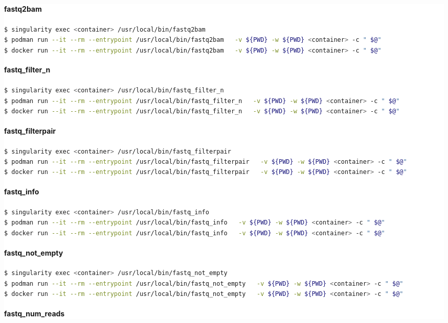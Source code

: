 
#### fastq2bam

```bash
$ singularity exec <container> /usr/local/bin/fastq2bam
$ podman run --it --rm --entrypoint /usr/local/bin/fastq2bam   -v ${PWD} -w ${PWD} <container> -c " $@"
$ docker run --it --rm --entrypoint /usr/local/bin/fastq2bam   -v ${PWD} -w ${PWD} <container> -c " $@"
```


#### fastq_filter_n

```bash
$ singularity exec <container> /usr/local/bin/fastq_filter_n
$ podman run --it --rm --entrypoint /usr/local/bin/fastq_filter_n   -v ${PWD} -w ${PWD} <container> -c " $@"
$ docker run --it --rm --entrypoint /usr/local/bin/fastq_filter_n   -v ${PWD} -w ${PWD} <container> -c " $@"
```


#### fastq_filterpair

```bash
$ singularity exec <container> /usr/local/bin/fastq_filterpair
$ podman run --it --rm --entrypoint /usr/local/bin/fastq_filterpair   -v ${PWD} -w ${PWD} <container> -c " $@"
$ docker run --it --rm --entrypoint /usr/local/bin/fastq_filterpair   -v ${PWD} -w ${PWD} <container> -c " $@"
```


#### fastq_info

```bash
$ singularity exec <container> /usr/local/bin/fastq_info
$ podman run --it --rm --entrypoint /usr/local/bin/fastq_info   -v ${PWD} -w ${PWD} <container> -c " $@"
$ docker run --it --rm --entrypoint /usr/local/bin/fastq_info   -v ${PWD} -w ${PWD} <container> -c " $@"
```


#### fastq_not_empty

```bash
$ singularity exec <container> /usr/local/bin/fastq_not_empty
$ podman run --it --rm --entrypoint /usr/local/bin/fastq_not_empty   -v ${PWD} -w ${PWD} <container> -c " $@"
$ docker run --it --rm --entrypoint /usr/local/bin/fastq_not_empty   -v ${PWD} -w ${PWD} <container> -c " $@"
```


#### fastq_num_reads
